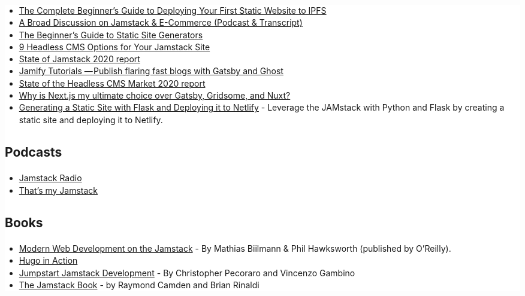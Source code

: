 -   [The Complete Beginner’s Guide to Deploying Your First Static Website to IPFS](https://interplanetarygatsby.com/ipfs-deploy/)
-   [A Broad Discussion on Jamstack & E-Commerce (Podcast & Transcript)](https://snipcart.com/jamstack-ecommerce-podcast)
-   [The Beginner’s Guide to Static Site Generators](https://bejamas.io/blog/static-site-generators/)
-   [9 Headless CMS Options for Your Jamstack Site](https://bejamas.io/blog/headless-cms/)
-   [State of Jamstack 2020 report](https://kontent.ai/resources/state-of-jamstack-2020-report)
-   [Jamify Tutorials — Publish flaring fast blogs with Gatsby and Ghost](https://www.jamify.org/)
-   [State of the Headless CMS Market 2020 report](https://tracker.kontent.ai/592920/state-of-the-headless-cms-market-2020)
-   [Why is Next.js my ultimate choice over Gatsby, Gridsome, and Nuxt?](https://kontent.ai/blog/gatsby-vs-next-gridsome-nuxt)
-   [Generating a Static Site with Flask and Deploying it to Netlify](https://testdriven.io/blog/static-site-flask-and-netlify/) - Leverage the JAMstack with Python and Flask by creating a static site and deploying it to Netlify.

[](https://github.com/automata/awesome-jamstack#podcasts)Podcasts
-----------------------------------------------------------------

-   [Jamstack Radio](https://www.netlify.com/tags/podcast/)
-   [That’s my Jamstack](https://thatsmyjamstack.com/)

[](https://github.com/automata/awesome-jamstack#books)Books
-----------------------------------------------------------

-   [Modern Web Development on the Jamstack](https://www.netlify.com/pdf/oreilly-modern-web-development-on-the-jamstack.pdf) - By Mathias Biilmann & Phil Hawksworth (published by O’Reilly).
-   [Hugo in Action](https://www.manning.com/books/hugo-in-action)
-   [Jumpstart Jamstack Development](https://www.packtpub.com/web-development/jumpstart-jamstack-development) - By Christopher Pecoraro and Vincenzo Gambino
-   [The Jamstack Book](https://www.manning.com/books/the-jamstack-book) - by Raymond Camden and Brian Rinaldi
